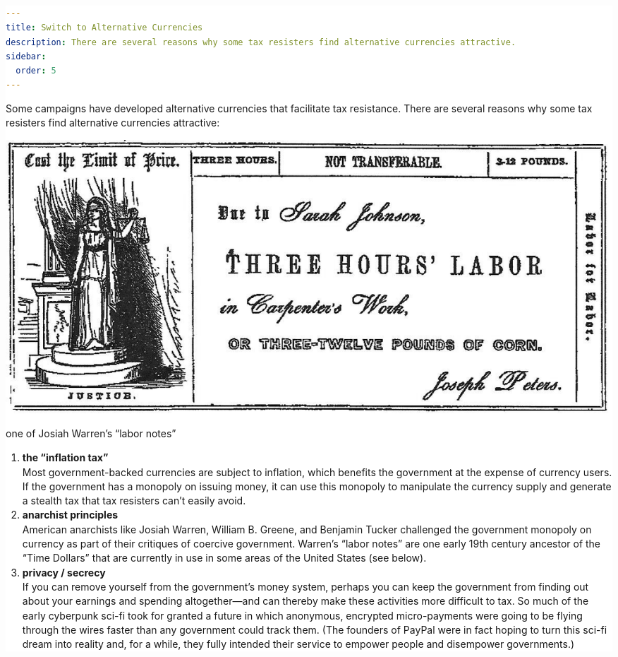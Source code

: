 ```yaml
---
title: Switch to Alternative Currencies
description: There are several reasons why some tax resisters find alternative currencies attractive.
sidebar:
  order: 5
---
```

Some campaigns have developed alternative currencies that facilitate tax resistance.
There are several reasons why some tax resisters find alternative currencies attractive:

![](../../../assets/labor-note.gif)
<figcaption>one of Josiah Warren’s “labor notes”</figcaption>

1. **the “inflation tax”**<br />
   Most government-backed currencies are subject to inflation, which benefits the government at the expense of currency users.
   If the government has a monopoly on issuing money, it can use this monopoly to manipulate the currency supply and generate a stealth tax that tax resisters can’t easily avoid.
1. **anarchist principles**<br />
   American anarchists like Josiah Warren, William B. Greene, and Benjamin Tucker challenged the government monopoly on currency as part of their critiques of coercive government.
   Warren’s “labor notes” are one early 19th century ancestor of the “Time Dollars” that are currently in use in some areas of the United States (see below).
1. **privacy / secrecy**<br />
   If you can remove yourself from the government’s money system, perhaps you can keep the government from finding out about your earnings and spending altogether—and can thereby make these activities more difficult to tax.
   So much of the early cyberpunk sci-fi took for granted a future in which anonymous, encrypted micro-payments were going to be flying through the wires faster than any government could track them.
   (The founders of PayPal were in fact hoping to turn this sci-fi dream into reality and, for a while, they fully intended their service to empower people and disempower governments.)
